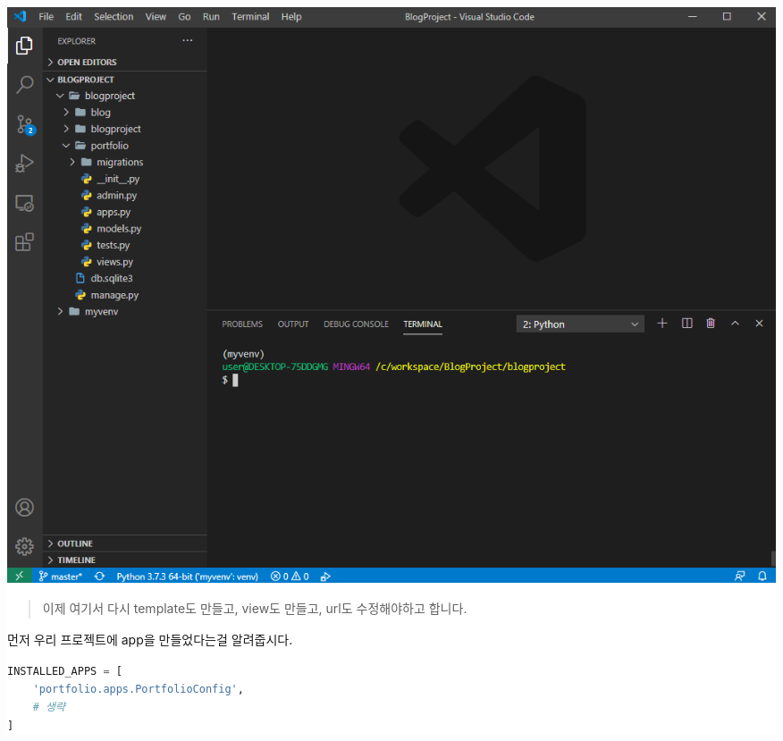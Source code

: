 ![img](../.vuepress/public/images/django2/portfolio-01.png)

> 이제 여기서 다시 template도 만들고, view도 만들고, url도 수정해야하고 합니다.

먼저 우리 프로젝트에 app을 만들었다는걸 알려줍시다.

```python
INSTALLED_APPS = [
    'portfolio.apps.PortfolioConfig',
    # 생략
]
```
